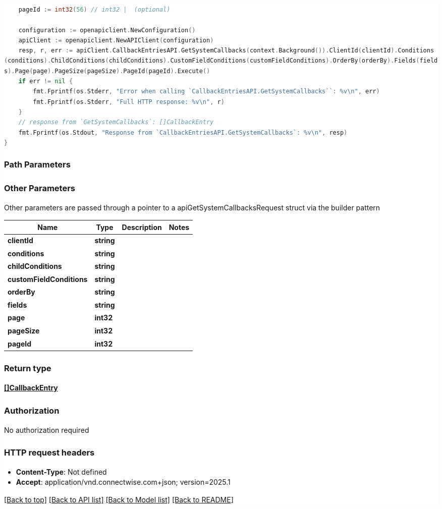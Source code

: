 ```go
	pageId := int32(56) // int32 |  (optional)

	configuration := openapiclient.NewConfiguration()
	apiClient := openapiclient.NewAPIClient(configuration)
	resp, r, err := apiClient.CallbackEntriesAPI.GetSystemCallbacks(context.Background()).ClientId(clientId).Conditions(conditions).ChildConditions(childConditions).CustomFieldConditions(customFieldConditions).OrderBy(orderBy).Fields(fields).Page(page).PageSize(pageSize).PageId(pageId).Execute()
	if err != nil {
		fmt.Fprintf(os.Stderr, "Error when calling `CallbackEntriesAPI.GetSystemCallbacks``: %v\n", err)
		fmt.Fprintf(os.Stderr, "Full HTTP response: %v\n", r)
	}
	// response from `GetSystemCallbacks`: []CallbackEntry
	fmt.Fprintf(os.Stdout, "Response from `CallbackEntriesAPI.GetSystemCallbacks`: %v\n", resp)
}
```

### Path Parameters



### Other Parameters

Other parameters are passed through a pointer to a apiGetSystemCallbacksRequest struct via the builder pattern


Name | Type | Description  | Notes
------------- | ------------- | ------------- | -------------
 **clientId** | **string** |  | 
 **conditions** | **string** |  | 
 **childConditions** | **string** |  | 
 **customFieldConditions** | **string** |  | 
 **orderBy** | **string** |  | 
 **fields** | **string** |  | 
 **page** | **int32** |  | 
 **pageSize** | **int32** |  | 
 **pageId** | **int32** |  | 

### Return type

[**[]CallbackEntry**](CallbackEntry.md)

### Authorization

No authorization required

### HTTP request headers

- **Content-Type**: Not defined
- **Accept**: application/vnd.connectwise.com+json; version=2025.1

[[Back to top]](#) [[Back to API list]](../README.md#documentation-for-api-endpoints)
[[Back to Model list]](../README.md#documentation-for-models)
[[Back to README]](../README.md)
